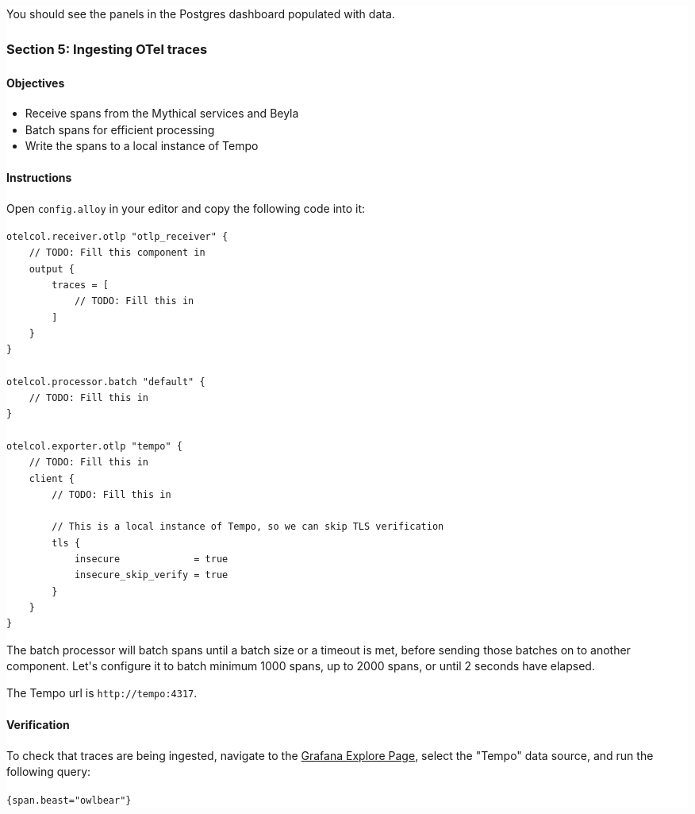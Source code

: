 You should see the panels in the Postgres dashboard populated with data.


### Section 5: Ingesting OTel traces

#### Objectives

- Receive spans from the Mythical services and Beyla
- Batch spans for efficient processing
- Write the spans to a local instance of Tempo

#### Instructions

Open `config.alloy` in your editor and copy the following code into it:

```alloy
otelcol.receiver.otlp "otlp_receiver" {
    // TODO: Fill this component in
    output {
        traces = [
            // TODO: Fill this in
        ]
    }
}

otelcol.processor.batch "default" {
    // TODO: Fill this in
}

otelcol.exporter.otlp "tempo" {
    // TODO: Fill this in
    client {
        // TODO: Fill this in

        // This is a local instance of Tempo, so we can skip TLS verification
        tls {
            insecure             = true
            insecure_skip_verify = true
        }
    }
}
```

The batch processor will batch spans until a batch size or a timeout is met, before sending those batches on to another component. 
Let's configure it to batch minimum 1000 spans, up to 2000 spans, or until 2 seconds have elapsed.

The Tempo url is `http://tempo:4317`.

#### Verification

To check that traces are being ingested, navigate to the [Grafana Explore Page](http://localhost:3000/explore), select the "Tempo" data source, and run the following query:

```traceql
{span.beast="owlbear"}
```
